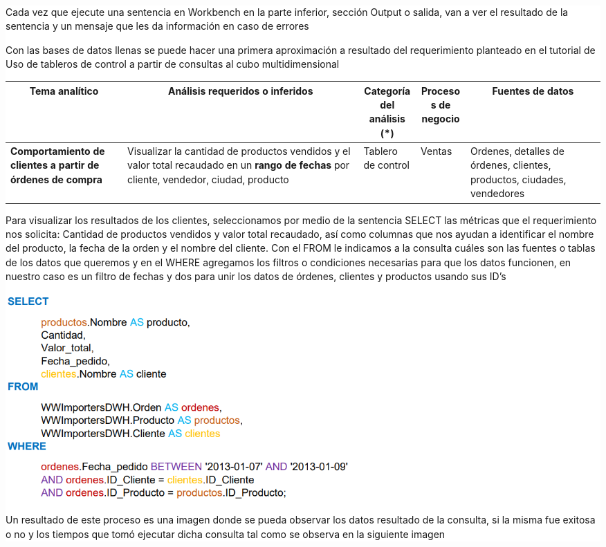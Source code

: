 Cada vez que ejecute una sentencia en Workbench en la parte inferior, sección Output o salida, van a ver el resultado de la sentencia y un mensaje que les da información en caso de errores 
 
Con las bases de datos llenas se puede hacer una primera aproximación a resultado del requerimiento planteado en el tutorial de Uso de tableros de control a partir de consultas al cubo multidimensional
 
| **Tema analítico**                                               | **Análisis requeridos o inferidos**                                                                                                       | **Categoría del análisis (\*)** | **Procesos de negocio** | **Fuentes de datos**                                                    |
| ---------------------------------------------------------------- | ----------------------------------------------------------------------------------------------------------------------------------------- | ------------------------------- | ----------------------- | ----------------------------------------------------------------------- |
| **Comportamiento de clientes a partir de órdenes** **de compra** | Visualizar la cantidad de productos vendidos y el valor total recaudado en un **rango de fechas** por cliente, vendedor, ciudad, producto | Tablero de control              | Ventas                  | Ordenes, detalles de órdenes, clientes, productos, ciudades, vendedores |
 
Para visualizar los resultados de los clientes, seleccionamos por medio de la sentencia SELECT las métricas que el requerimiento nos solicita: Cantidad de productos vendidos y valor total recaudado, así como columnas que nos ayudan a identificar el nombre del producto, la fecha de la orden y el nombre del cliente. Con el FROM le indicamos a la consulta cuáles son las fuentes o tablas de los datos que queremos y en el WHERE agregamos los filtros o condiciones necesarias para que los datos funcionen, en nuestro caso es un filtro de fechas y dos para unir los datos de órdenes, clientes y productos usando sus ID’s

<img src="./img/S3modeladoImg3.png" width="500"/>

Un resultado de este proceso es una imagen donde se pueda observar los datos resultado de la consulta, si la misma fue exitosa o no y los tiempos que tomó ejecutar dicha consulta tal como se observa en la siguiente imagen
